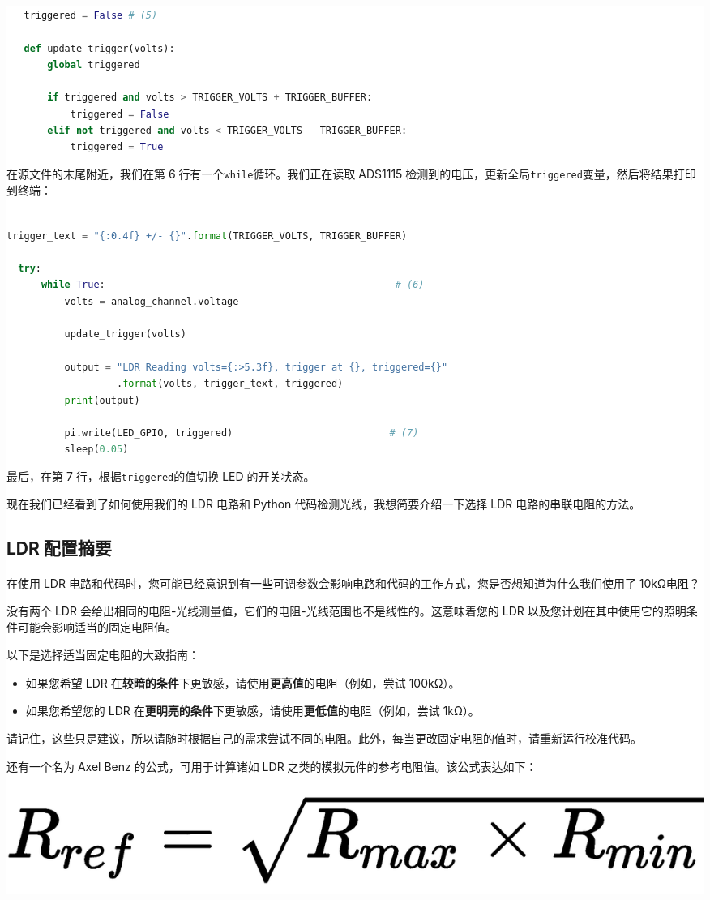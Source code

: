 ```py
   triggered = False # (5)

   def update_trigger(volts):
       global triggered

       if triggered and volts > TRIGGER_VOLTS + TRIGGER_BUFFER:
           triggered = False
       elif not triggered and volts < TRIGGER_VOLTS - TRIGGER_BUFFER:
           triggered = True
```

在源文件的末尾附近，我们在第 6 行有一个`while`循环。我们正在读取 ADS1115 检测到的电压，更新全局`triggered`变量，然后将结果打印到终端：

```py

trigger_text = "{:0.4f} +/- {}".format(TRIGGER_VOLTS, TRIGGER_BUFFER) 

  try:
      while True:                                                  # (6)
          volts = analog_channel.voltage

          update_trigger(volts)

          output = "LDR Reading volts={:>5.3f}, trigger at {}, triggered={}"
                   .format(volts, trigger_text, triggered)
          print(output)

          pi.write(LED_GPIO, triggered)                           # (7)
          sleep(0.05)

```

最后，在第 7 行，根据`triggered`的值切换 LED 的开关状态。

现在我们已经看到了如何使用我们的 LDR 电路和 Python 代码检测光线，我想简要介绍一下选择 LDR 电路的串联电阻的方法。

## LDR 配置摘要

在使用 LDR 电路和代码时，您可能已经意识到有一些可调参数会影响电路和代码的工作方式，您是否想知道为什么我们使用了 10kΩ电阻？

没有两个 LDR 会给出相同的电阻-光线测量值，它们的电阻-光线范围也不是线性的。这意味着您的 LDR 以及您计划在其中使用它的照明条件可能会影响适当的固定电阻值。

以下是选择适当固定电阻的大致指南：

+   如果您希望 LDR 在**较暗的条件**下更敏感，请使用**更高值**的电阻（例如，尝试 100kΩ）。

+   如果您希望您的 LDR 在**更明亮的条件**下更敏感，请使用**更低值**的电阻（例如，尝试 1kΩ）。

请记住，这些只是建议，所以请随时根据自己的需求尝试不同的电阻。此外，每当更改固定电阻的值时，请重新运行校准代码。

还有一个名为 Axel Benz 的公式，可用于计算诸如 LDR 之类的模拟元件的参考电阻值。该公式表达如下：

![](img/cdf9980b-f0bc-40f1-b3b3-fc0dd8f1e862.png)
